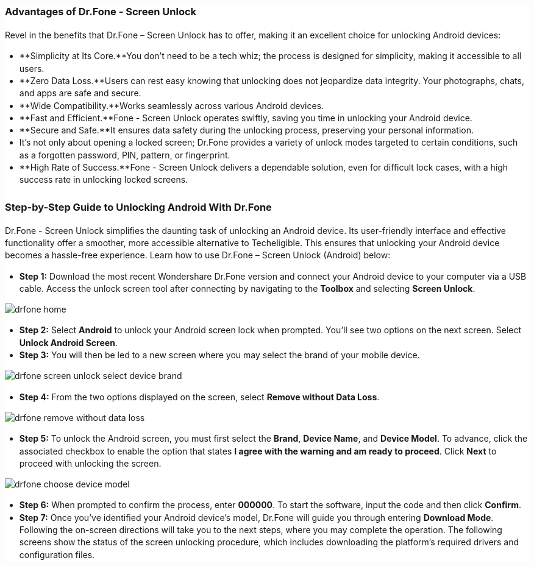 ### Advantages of Dr.Fone - Screen Unlock

Revel in the benefits that Dr.Fone – Screen Unlock has to offer, making it an excellent choice for unlocking Android devices:

- **Simplicity at Its Core.**You don’t need to be a tech whiz; the process is designed for simplicity, making it accessible to all users.
- **Zero Data Loss.**Users can rest easy knowing that unlocking does not jeopardize data integrity. Your photographs, chats, and apps are safe and secure.
- **Wide Compatibility.**Works seamlessly across various Android devices.
- **Fast and Efficient.**Fone - Screen Unlock operates swiftly, saving you time in unlocking your Android device.
- **Secure and Safe.**It ensures data safety during the unlocking process, preserving your personal information.
- It’s not only about opening a locked screen; Dr.Fone provides a variety of unlock modes targeted to certain conditions, such as a forgotten password, PIN, pattern, or fingerprint.
- **High Rate of Success.**Fone - Screen Unlock delivers a dependable solution, even for difficult lock cases, with a high success rate in unlocking locked screens.

### Step-by-Step Guide to Unlocking Android With Dr.Fone

Dr.Fone - Screen Unlock simplifies the daunting task of unlocking an Android device. Its user-friendly interface and effective functionality offer a smoother, more accessible alternative to Techeligible. This ensures that unlocking your Android device becomes a hassle-free experience. Learn how to use Dr.Fone – Screen Unlock (Android) below:

- **Step 1:** Download the most recent Wondershare Dr.Fone version and connect your Android device to your computer via a USB cable. Access the unlock screen tool after connecting by navigating to the **Toolbox** and selecting **Screen Unlock**.

![drfone home](https://images.wondershare.com/drfone/guide/drfone-home.png)


- **Step 2:** Select **Android** to unlock your Android screen lock when prompted. You’ll see two options on the next screen. Select **Unlock Android Screen**.
- **Step 3:** You will then be led to a new screen where you may select the brand of your mobile device.

![drfone screen unlock select device brand](https://images.wondershare.com/drfone/guide/screen-unlock-any-android-device-2.png)

- **Step 4:** From the two options displayed on the screen, select **Remove without Data Loss**.

![drfone remove without data loss](https://images.wondershare.com/drfone/guide/screen-unlock-any-android-device-2.png)

- **Step 5:** To unlock the Android screen, you must first select the **Brand**, **Device Name**, and **Device Model**. To advance, click the associated checkbox to enable the option that states **I agree with the warning and am ready to proceed**. Click **Next** to proceed with unlocking the screen.

![drfone choose device model](https://images.wondershare.com/drfone/guide/android-screen-unlock-without-data-loss-2.png)

- **Step 6:** When prompted to confirm the process, enter **000000**. To start the software, input the code and then click **Confirm**.
- **Step 7:** Once you’ve identified your Android device’s model, Dr.Fone will guide you through entering **Download Mode**. Following the on-screen directions will take you to the next steps, where you may complete the operation. The following screens show the status of the screen unlocking procedure, which includes downloading the platform’s required drivers and configuration files.
